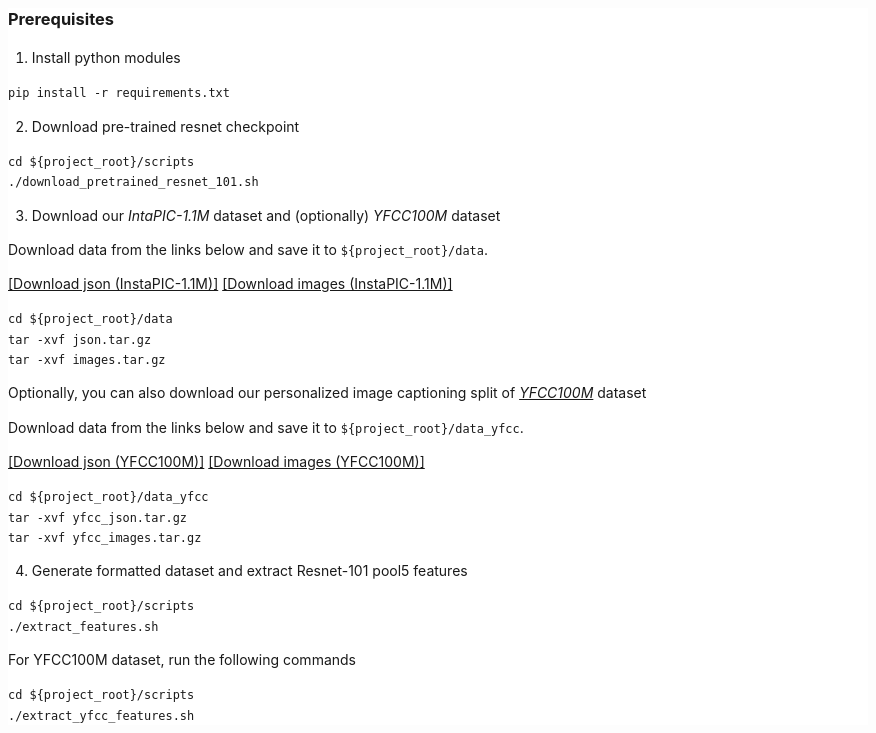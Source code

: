 ### Prerequisites

1. Install python modules

```
pip install -r requirements.txt
```

2. Download pre-trained resnet checkpoint

```
cd ${project_root}/scripts
./download_pretrained_resnet_101.sh
```

3. Download our *IntaPIC-1.1M* dataset and (optionally) *YFCC100M* dataset

Download data from the links below and save it to `${project_root}/data`.

[[Download json (InstaPIC-1.1M)]](https://drive.google.com/uc?export=download&id=0B3xszfcsfVUBdG0tU3BOQWV0a0E)
[[Download images (InstaPIC-1.1M)]](https://drive.google.com/uc?export=download&id=0B3xszfcsfVUBVkZGU2oxYVl6aDA)

```
cd ${project_root}/data
tar -xvf json.tar.gz
tar -xvf images.tar.gz
```

Optionally, you can also download our personalized image captioning split of [*YFCC100M*](https://arxiv.org/abs/1503.01817) dataset

Download data from the links below and save it to `${project_root}/data_yfcc`.

[[Download json (YFCC100M)]](https://drive.google.com/uc?export=download&id=1e148C7RTetbOmz982gZvbHdnbw84LDxS)
[[Download images (YFCC100M)]](https://drive.google.com/uc?export=download&id=1TXHt-0oLig4MbAHMRuBezdVjclYZzLFc)

```
cd ${project_root}/data_yfcc
tar -xvf yfcc_json.tar.gz
tar -xvf yfcc_images.tar.gz
```

4. Generate formatted dataset and extract Resnet-101 pool5 features

```
cd ${project_root}/scripts
./extract_features.sh
```

For YFCC100M dataset, run the following commands

```
cd ${project_root}/scripts
./extract_yfcc_features.sh
```
